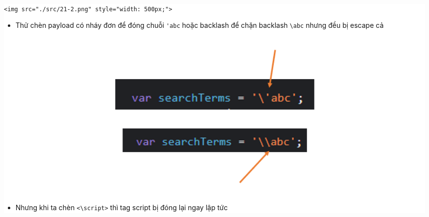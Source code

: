     <img src="./src/21-2.png" style="width: 500px;">
</p>

- Thử chèn payload có nháy đơn để đóng chuỗi `'abc` hoặc backlash để chặn backlash `\abc` nhưng đều bị escape cả
<p align="center">
    <img src="./src/21_3.png" style="width: 500px;">
</p>

- Nhưng khi ta chèn `<\script>` thì tag script bị đóng lại ngay lập tức
<p align="center">